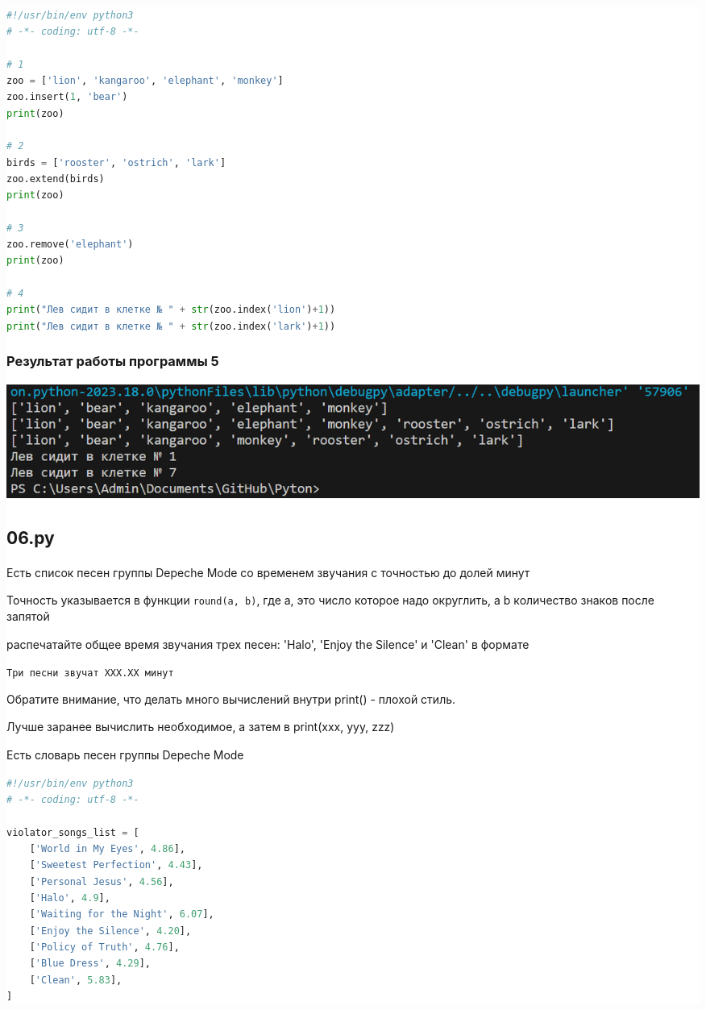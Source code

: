 ```python
#!/usr/bin/env python3
# -*- coding: utf-8 -*-

# 1
zoo = ['lion', 'kangaroo', 'elephant', 'monkey']
zoo.insert(1, 'bear')
print(zoo)

# 2
birds = ['rooster', 'ostrich', 'lark']
zoo.extend(birds)
print(zoo)

# 3 
zoo.remove('elephant')
print(zoo)

# 4 
print("Лев сидит в клетке № " + str(zoo.index('lion')+1))
print("Лев сидит в клетке № " + str(zoo.index('lark')+1))
```

### Результат работы программы 5

![Alt text](image-5.png)

## 06.py

Есть список песен группы Depeche Mode со временем звучания с точностью до долей минут

Точность указывается в функции `round(a, b)`, где a, это число которое надо округлить, а b количество знаков после запятой

распечатайте общее время звучания трех песен: 'Halo', 'Enjoy the Silence' и 'Clean' в формате
    
    Три песни звучат ХХХ.XX минут

Обратите внимание, что делать много вычислений внутри print() - плохой стиль.

Лучше заранее вычислить необходимое, а затем в print(xxx, yyy, zzz)

Есть словарь песен группы Depeche Mode

```python
#!/usr/bin/env python3
# -*- coding: utf-8 -*-

violator_songs_list = [
    ['World in My Eyes', 4.86],
    ['Sweetest Perfection', 4.43],
    ['Personal Jesus', 4.56],
    ['Halo', 4.9],
    ['Waiting for the Night', 6.07],
    ['Enjoy the Silence', 4.20],
    ['Policy of Truth', 4.76],
    ['Blue Dress', 4.29],
    ['Clean', 5.83],
]
```